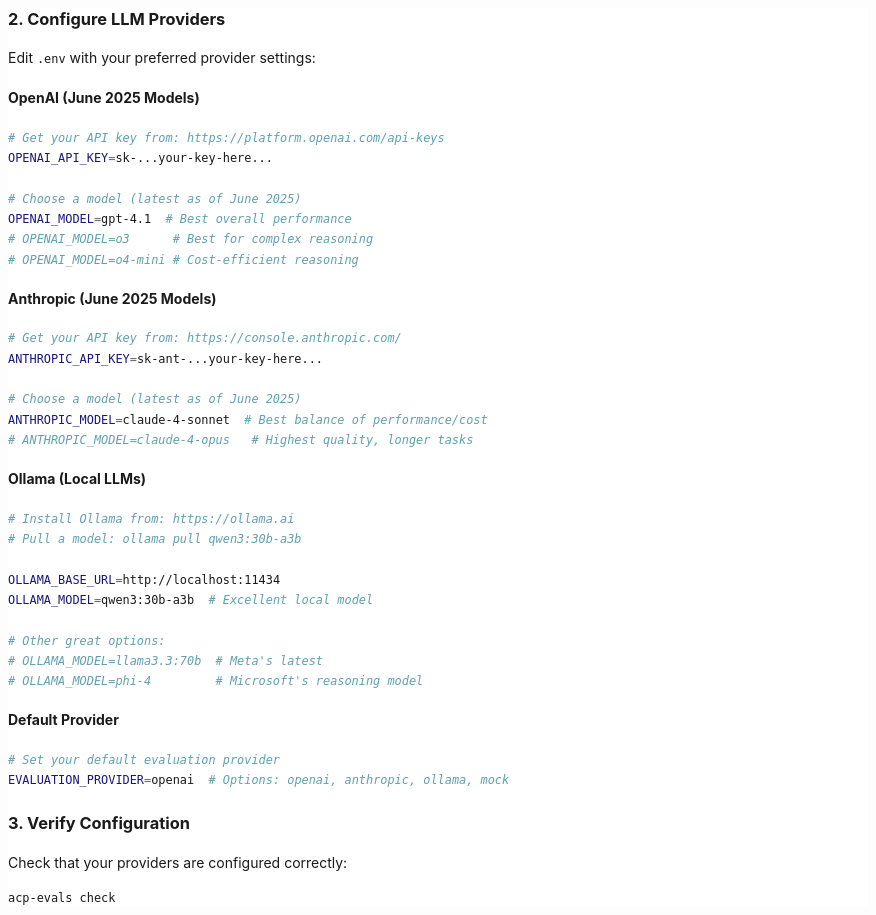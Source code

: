 ### 2. Configure LLM Providers

Edit `.env` with your preferred provider settings:

#### OpenAI (June 2025 Models)

```bash
# Get your API key from: https://platform.openai.com/api-keys
OPENAI_API_KEY=sk-...your-key-here...

# Choose a model (latest as of June 2025)
OPENAI_MODEL=gpt-4.1  # Best overall performance
# OPENAI_MODEL=o3      # Best for complex reasoning
# OPENAI_MODEL=o4-mini # Cost-efficient reasoning
```

#### Anthropic (June 2025 Models)

```bash
# Get your API key from: https://console.anthropic.com/
ANTHROPIC_API_KEY=sk-ant-...your-key-here...

# Choose a model (latest as of June 2025)
ANTHROPIC_MODEL=claude-4-sonnet  # Best balance of performance/cost
# ANTHROPIC_MODEL=claude-4-opus   # Highest quality, longer tasks
```

#### Ollama (Local LLMs)

```bash
# Install Ollama from: https://ollama.ai
# Pull a model: ollama pull qwen3:30b-a3b

OLLAMA_BASE_URL=http://localhost:11434
OLLAMA_MODEL=qwen3:30b-a3b  # Excellent local model

# Other great options:
# OLLAMA_MODEL=llama3.3:70b  # Meta's latest
# OLLAMA_MODEL=phi-4         # Microsoft's reasoning model
```

#### Default Provider

```bash
# Set your default evaluation provider
EVALUATION_PROVIDER=openai  # Options: openai, anthropic, ollama, mock
```

### 3. Verify Configuration

Check that your providers are configured correctly:

```bash
acp-evals check
```
